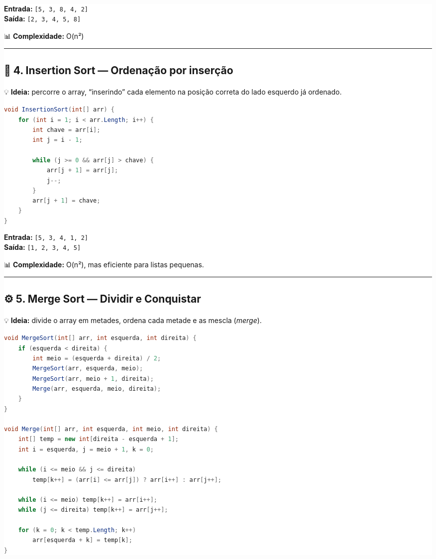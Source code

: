 **Entrada:** `[5, 3, 8, 4, 2]`  
**Saída:** `[2, 3, 4, 5, 8]`  

📊 **Complexidade:** O(n²)

---

## 🧩 4. Insertion Sort — Ordenação por inserção

💡 **Ideia:** percorre o array, “inserindo” cada elemento na posição correta do lado esquerdo já ordenado.

```csharp
void InsertionSort(int[] arr) {
    for (int i = 1; i < arr.Length; i++) {
        int chave = arr[i];
        int j = i - 1;

        while (j >= 0 && arr[j] > chave) {
            arr[j + 1] = arr[j];
            j--;
        }
        arr[j + 1] = chave;
    }
}
```

**Entrada:** `[5, 3, 4, 1, 2]`  
**Saída:** `[1, 2, 3, 4, 5]`

📊 **Complexidade:** O(n²), mas eficiente para listas pequenas.

---

## ⚙️ 5. Merge Sort — Dividir e Conquistar

💡 **Ideia:** divide o array em metades, ordena cada metade e as mescla (*merge*).

```csharp
void MergeSort(int[] arr, int esquerda, int direita) {
    if (esquerda < direita) {
        int meio = (esquerda + direita) / 2;
        MergeSort(arr, esquerda, meio);
        MergeSort(arr, meio + 1, direita);
        Merge(arr, esquerda, meio, direita);
    }
}

void Merge(int[] arr, int esquerda, int meio, int direita) {
    int[] temp = new int[direita - esquerda + 1];
    int i = esquerda, j = meio + 1, k = 0;

    while (i <= meio && j <= direita)
        temp[k++] = (arr[i] <= arr[j]) ? arr[i++] : arr[j++];

    while (i <= meio) temp[k++] = arr[i++];
    while (j <= direita) temp[k++] = arr[j++];

    for (k = 0; k < temp.Length; k++)
        arr[esquerda + k] = temp[k];
}
```
